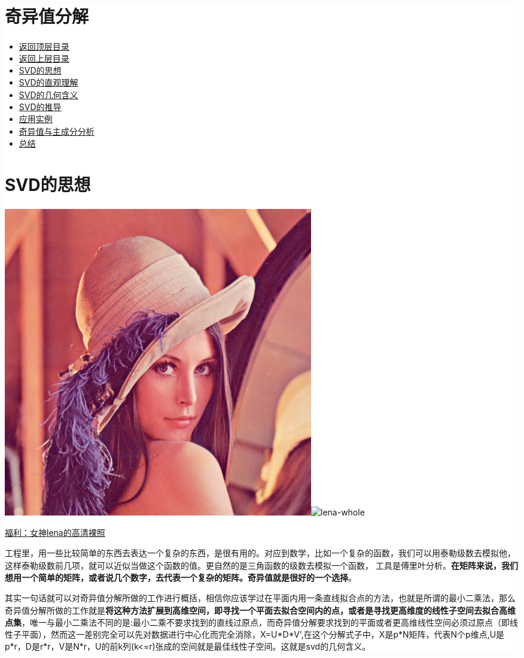 # 奇异值分解

* [返回顶层目录](../../SUMMARY.md#目录)
* [返回上层目录](linear-algebra.md)
* [SVD的思想](#SVD的思想)
* [SVD的直观理解](#SVD的直观理解)
* [SVD的几何含义](#SVD的几何含义)
* [SVD的推导](#SVD的推导)
* [应用实例](#应用实例)
* [奇异值与主成分分析](#奇异值与主成分分析)
* [总结](#总结)

# SVD的思想

![lena](pic/lena.jpg)![lena-whole](pic/lena-whole.jpg)

[福利：女神lena的高清裸照](http://www.lenna.org/full/len_full.html)

工程里，用一些比较简单的东西去表达一个复杂的东西，是很有用的。对应到数学，比如一个复杂的函数，我们可以用泰勒级数去模拟他，这样泰勒级数前几项，就可以近似当做这个函数的值。更自然的是三角函数的级数去模拟一个函数， 工具是傅里叶分析。**在矩阵来说，我们想用一个简单的矩阵，或者说几个数字，去代表一个复杂的矩阵。奇异值就是很好的一个选择**。

其实一句话就可以对奇异值分解所做的工作进行概括，相信你应该学过在平面内用一条直线拟合点的方法，也就是所谓的最小二乘法，那么奇异值分解所做的工作就是**将这种方法扩展到高维空间，即寻找一个平面去拟合空间内的点，或者是寻找更高维度的线性子空间去拟合高维点集**，唯一与最小二乘法不同的是:最小二乘不要求找到的直线过原点，而奇异值分解要求找到的平面或者更高维线性空间必须过原点（即线性子平面），然而这一差别完全可以先对数据进行中心化而完全消除，X=U\*D\*V',在这个分解式子中，X是p\*N矩阵，代表N个p维点,U是p\*r，D是r\*r，V是N\*r，U的前k列(k<=r)张成的空间就是最佳线性子空间。这就是svd的几何含义。
